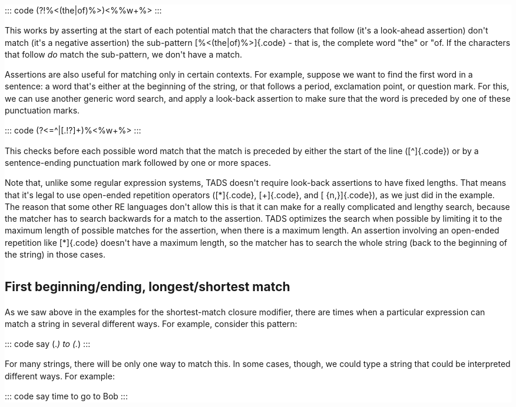 ::: code
    (?!%<(the|of)%>)<%%w+%>
:::

This works by asserting at the start of each potential match that the
characters that follow (it\'s a look-ahead assertion) don\'t match
(it\'s a negative assertion) the sub-pattern [%\<(the\|of)%\>]{.code} -
that is, the complete word \"the\" or \"of. If the characters that
follow *do* match the sub-pattern, we don\'t have a match.

Assertions are also useful for matching only in certain contexts. For
example, suppose we want to find the first word in a sentence: a word
that\'s either at the beginning of the string, or that follows a period,
exclamation point, or question mark. For this, we can use another
generic word search, and apply a look-back assertion to make sure that
the word is preceded by one of these punctuation marks.

::: code
    (?<=^|[.!?]<space>+)%<%w+%>
:::

This checks before each possible word match that the match is preceded
by either the start of the line ([\^]{.code}) or by a sentence-ending
punctuation mark followed by one or more spaces.

Note that, unlike some regular expression systems, TADS doesn\'t require
look-back assertions to have fixed lengths. That means that it\'s legal
to use open-ended repetition operators ([\*]{.code}, [+]{.code}, and [
{n,}]{.code}), as we just did in the example. The reason that some other
RE languages don\'t allow this is that it can make for a really
complicated and lengthy search, because the matcher has to search
backwards for a match to the assertion. TADS optimizes the search when
possible by limiting it to the maximum length of possible matches for
the assertion, when there is a maximum length. An assertion involving an
open-ended repetition like [\*]{.code} doesn\'t have a maximum length,
so the matcher has to search the whole string (back to the beginning of
the string) in those cases.

## [](globalFlags)First beginning/ending, longest/shortest match

As we saw above in the examples for the shortest-match closure modifier,
there are times when a particular expression can match a string in
several different ways. For example, consider this pattern:

::: code
    say (.*) to (.*)
:::

For many strings, there will be only one way to match this. In some
cases, though, we could type a string that could be interpreted
different ways. For example:

::: code
    say time to go to Bob
:::
